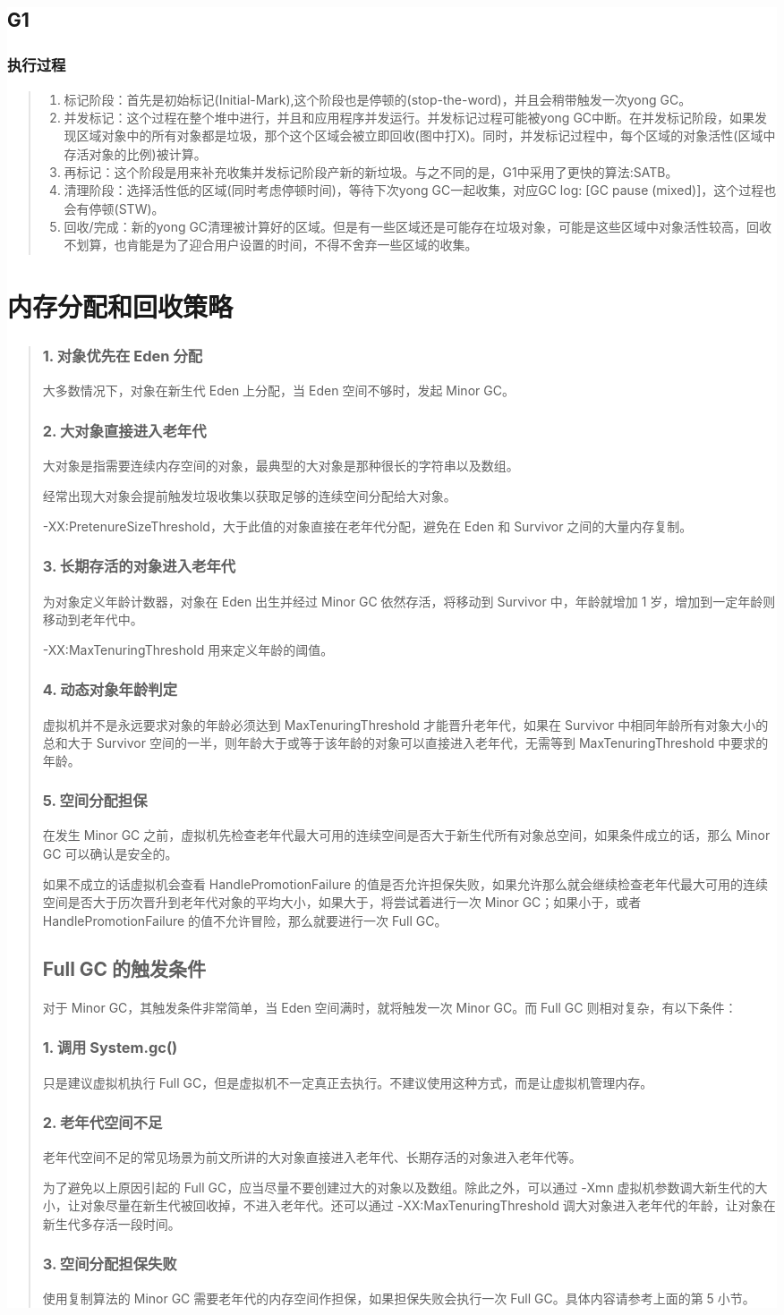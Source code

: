 ## G1

### 执行过程

> 1. 标记阶段：首先是初始标记(Initial-Mark),这个阶段也是停顿的(stop-the-word)，并且会稍带触发一次yong GC。
> 2. 并发标记：这个过程在整个堆中进行，并且和应用程序并发运行。并发标记过程可能被yong GC中断。在并发标记阶段，如果发现区域对象中的所有对象都是垃圾，那个这个区域会被立即回收(图中打X)。同时，并发标记过程中，每个区域的对象活性(区域中存活对象的比例)被计算。
> 3. 再标记：这个阶段是用来补充收集并发标记阶段产新的新垃圾。与之不同的是，G1中采用了更快的算法:SATB。
> 4. 清理阶段：选择活性低的区域(同时考虑停顿时间)，等待下次yong GC一起收集，对应GC log: [GC pause (mixed)]，这个过程也会有停顿(STW)。
> 5. 回收/完成：新的yong GC清理被计算好的区域。但是有一些区域还是可能存在垃圾对象，可能是这些区域中对象活性较高，回收不划算，也肯能是为了迎合用户设置的时间，不得不舍弃一些区域的收集。
>

# 内存分配和回收策略

> ### 1. 对象优先在 Eden 分配
>
> 大多数情况下，对象在新生代 Eden 上分配，当 Eden 空间不够时，发起 Minor GC。
>
> ### 2. 大对象直接进入老年代
>
> 大对象是指需要连续内存空间的对象，最典型的大对象是那种很长的字符串以及数组。
>
> 经常出现大对象会提前触发垃圾收集以获取足够的连续空间分配给大对象。
>
> -XX:PretenureSizeThreshold，大于此值的对象直接在老年代分配，避免在 Eden 和 Survivor 之间的大量内存复制。
>
> ### 3. 长期存活的对象进入老年代
>
> 为对象定义年龄计数器，对象在 Eden 出生并经过 Minor GC 依然存活，将移动到 Survivor 中，年龄就增加 1 岁，增加到一定年龄则移动到老年代中。
>
> -XX:MaxTenuringThreshold 用来定义年龄的阈值。
>
> ### 4. 动态对象年龄判定
>
> 虚拟机并不是永远要求对象的年龄必须达到 MaxTenuringThreshold 才能晋升老年代，如果在 Survivor 中相同年龄所有对象大小的总和大于 Survivor 空间的一半，则年龄大于或等于该年龄的对象可以直接进入老年代，无需等到 MaxTenuringThreshold 中要求的年龄。
>
> ### 5. 空间分配担保
>
> 在发生 Minor GC 之前，虚拟机先检查老年代最大可用的连续空间是否大于新生代所有对象总空间，如果条件成立的话，那么 Minor GC 可以确认是安全的。
>
> 如果不成立的话虚拟机会查看 HandlePromotionFailure 的值是否允许担保失败，如果允许那么就会继续检查老年代最大可用的连续空间是否大于历次晋升到老年代对象的平均大小，如果大于，将尝试着进行一次 Minor GC；如果小于，或者 HandlePromotionFailure 的值不允许冒险，那么就要进行一次 Full GC。
>
> ## Full GC 的触发条件
>
> 对于 Minor GC，其触发条件非常简单，当 Eden 空间满时，就将触发一次 Minor GC。而 Full GC 则相对复杂，有以下条件：
>
> ### 1. 调用 System.gc()
>
> 只是建议虚拟机执行 Full GC，但是虚拟机不一定真正去执行。不建议使用这种方式，而是让虚拟机管理内存。
>
> ### 2. 老年代空间不足
>
> 老年代空间不足的常见场景为前文所讲的大对象直接进入老年代、长期存活的对象进入老年代等。
>
> 为了避免以上原因引起的 Full GC，应当尽量不要创建过大的对象以及数组。除此之外，可以通过 -Xmn 虚拟机参数调大新生代的大小，让对象尽量在新生代被回收掉，不进入老年代。还可以通过 -XX:MaxTenuringThreshold 调大对象进入老年代的年龄，让对象在新生代多存活一段时间。
>
> ### 3. 空间分配担保失败
>
> 使用复制算法的 Minor GC 需要老年代的内存空间作担保，如果担保失败会执行一次 Full GC。具体内容请参考上面的第 5 小节。